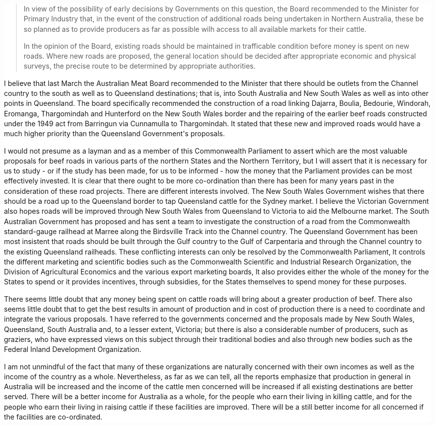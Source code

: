   >In view of the possibility of early decisions by Governments on this question, the Board recommended to the Minister for Primary Industry that, in the event of the construction of additional roads being undertaken in Northern Australia, these be so planned as to provide producers as far as possible wilh access to all available markets for their cattle. 
  >
  >In the opinion of the Board, existing roads should be maintained in trafficable condition before money is spent on new roads. Where new roads are proposed, the general location should be decided after appropriate economic and physical surveys, the precise route to be determined by appropriate authorities. 

I believe that last March the Australian Meat Board recommended to the Minister that there should be outlets from the Channel country to the south as well as to Queensland destinations; that is, into South Australia and New South Wales as well as into other points in Queensland. The board specifically recommended the construction of a road linking Dajarra, Boulia, Bedourie, Windorah, Eromanga, Thargomindah and Hunterford on the New South Wales border and the repairing of the earlier beef roads constructed under the 1949 act from Barringun via Cunnamulla to Thargomindah. It stated that these new and improved roads would have a much higher priority than the Queensland Government's proposals. 

I would not presume as a layman and as a member of this Commonwealth Parliament to assert which are the most valuable proposals for beef roads in various parts of the northern States and the Northern Territory, but I will assert that it is necessary for us to study - or if the study has been made, for us to be informed - how the money that the Parliament provides can be most effectively invested. It is clear that there ought to be more co-ordination than there has been for many years past in the consideration of these road projects. There are different interests involved. The New South Wales Government wishes that there should be a road up to the Queensland border to tap Queensland cattle for the Sydney market. I believe the Victorian Government also hopes roads will be improved through New South Wales from Queensland to Victoria to aid the Melbourne market. The South Australian Government has proposed and has sent a team to investigate the construction of a road from the Commonwealth standard-gauge railhead at Marree along the Birdsville Track into the Channel country. The Queensland Government has been most insistent that roads should be built through the Gulf country to the Gulf of Carpentaria and through the Channel country to the existing Queensland railheads. These conflicting interests can only be resolved by the Commonwealth Parliament, lt controls the different marketing and scientific bodies such as the Commonwealth Scientific and Industrial Research Organization, the Division of Agricultural Economics and the various export marketing boards, lt also provides either the whole of the money for the States to spend or it provides incentives, through subsidies, for the States themselves to spend money for these purposes. 

There seems little doubt that any money being spent on cattle roads will bring about a greater production of beef. There also seems little doubt that to get the best results in amount of production and in cost of production there is a need to coordinate  and integrate the various proposals. 1 have referred to the governments concerned and the proposals made by New South Wales, Queensland, South Australia and, to a lesser extent, Victoria; but there is also a considerable number of producers, such as graziers, who have expressed views on this subject through their traditional bodies and also through new bodies such as the Federal Inland Development Organization. 

I am not unmindful of the fact that many of these organizations are naturally concerned with their own incomes as well as the income of the country as a whole. Nevertheless, as far as we can tell, all the reports emphasize that production in general in Australia will be increased and the income of the cattle men concerned will be increased if all existing destinations are better served. There will be a better income for Australia as a whole, for the people who earn their living in killing cattle, and for the people who earn their living in raising cattle if these facilities are improved. There will be a still better income for all concerned if the facilities are co-ordinated. 
